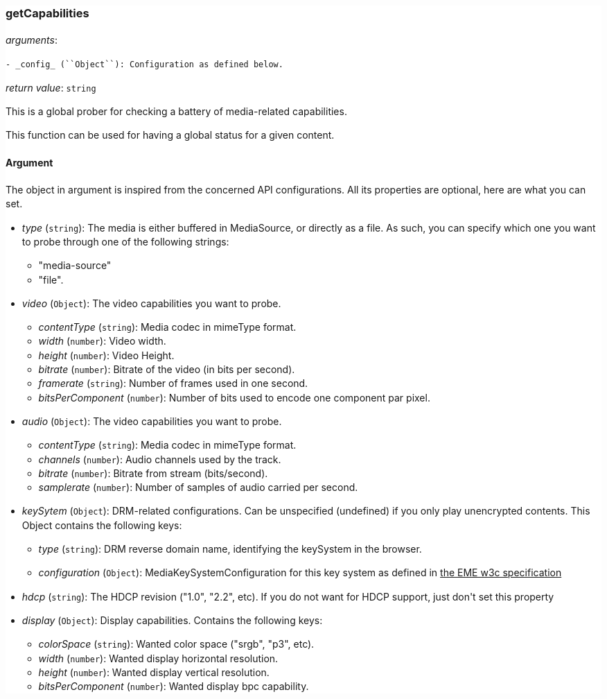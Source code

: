 ### getCapabilities ############################################################

  _arguments_:

    - _config_ (``Object``): Configuration as defined below.

  _return value_: ``string``

This is a global prober for checking a battery of media-related capabilities.

This function can be used for having a global status for a given content.

#### Argument

The object in argument is inspired from the concerned API configurations.
All its properties are optional, here are what you can set.

  - _type_ (``string``): The media is either buffered in MediaSource, or
    directly as a file.
    As such, you can specify which one you want to probe through one of the
    following strings:
      - "media-source"
      - "file".

  - _video_ (``Object``): The video capabilities you want to probe.
    - _contentType_ (``string``): Media codec in mimeType format.
    - _width_ (``number``): Video width.
    - _height_ (``number``): Video Height.
    - _bitrate_ (``number``): Bitrate of the video (in bits per second).
    - _framerate_ (``string``): Number of frames used in one second.
    - _bitsPerComponent_ (``number``): Number of bits used to encode one
      component par pixel.

  - _audio_ (``Object``): The video capabilities you want to probe.
    - _contentType_ (``string``): Media codec in mimeType format.
    - _channels_ (``number``): Audio channels used by the track.
    - _bitrate_ (``number``): Bitrate from stream (bits/second).
    - _samplerate_ (``number``): Number of samples of audio carried per second.

  - _keySytem_ (``Object``): DRM-related configurations. Can be unspecified
    (undefined) if you only play unencrypted contents.
    This Object contains the following keys:

    - _type_ (``string``): DRM reverse domain name, identifying the keySystem in
      the browser.

    - _configuration_ (``Object``): MediaKeySystemConfiguration for this key
      system as defined in [the EME w3c specification
      ](https://www.w3.org/TR/encrypted-media/#dom-mediakeysystemconfiguration)

  - _hdcp_ (``string``): The HDCP revision ("1.0", "2.2", etc).
    If you do not want for HDCP support, just don't set this property

  - _display_ (``Object``): Display capabilities.
    Contains the following keys:
    - _colorSpace_ (``string``): Wanted color space ("srgb", "p3", etc).
    - _width_ (``number``): Wanted display horizontal resolution.
    - _height_ (``number``): Wanted display vertical resolution.
    - _bitsPerComponent_ (``number``): Wanted display bpc capability.
